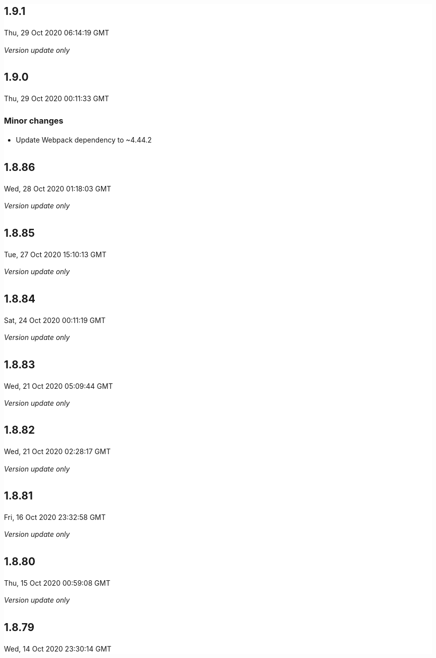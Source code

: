 ## 1.9.1
Thu, 29 Oct 2020 06:14:19 GMT

_Version update only_

## 1.9.0
Thu, 29 Oct 2020 00:11:33 GMT

### Minor changes

- Update Webpack dependency to ~4.44.2

## 1.8.86
Wed, 28 Oct 2020 01:18:03 GMT

_Version update only_

## 1.8.85
Tue, 27 Oct 2020 15:10:13 GMT

_Version update only_

## 1.8.84
Sat, 24 Oct 2020 00:11:19 GMT

_Version update only_

## 1.8.83
Wed, 21 Oct 2020 05:09:44 GMT

_Version update only_

## 1.8.82
Wed, 21 Oct 2020 02:28:17 GMT

_Version update only_

## 1.8.81
Fri, 16 Oct 2020 23:32:58 GMT

_Version update only_

## 1.8.80
Thu, 15 Oct 2020 00:59:08 GMT

_Version update only_

## 1.8.79
Wed, 14 Oct 2020 23:30:14 GMT
